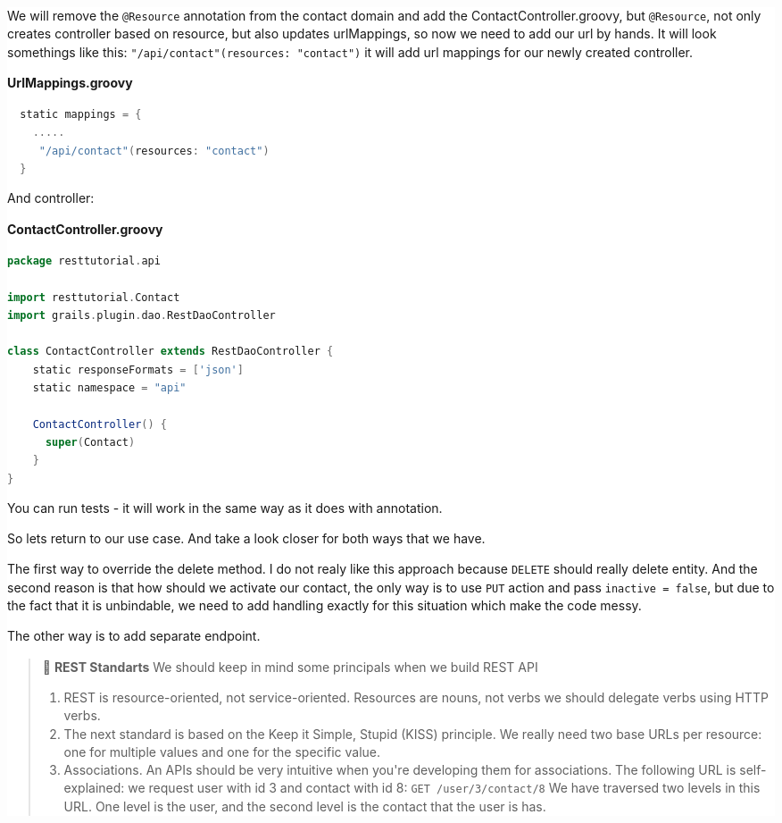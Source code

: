 We will remove the `@Resource` annotation from the contact domain and add the ContactController.groovy, but
`@Resource`, not only creates controller based on resource, but also updates urlMappings, so now we need to add our url by hands.
It will look somethings like this: `"/api/contact"(resources: "contact")` it will add url mappings for our newly created controller.

**UrlMappings.groovy**
```groovy
  static mappings = {
    .....
     "/api/contact"(resources: "contact")
  }
```

And controller:

**ContactController.groovy**
```groovy
package resttutorial.api

import resttutorial.Contact
import grails.plugin.dao.RestDaoController

class ContactController extends RestDaoController {
    static responseFormats = ['json']
    static namespace = "api"

    ContactController() {
      super(Contact)
    }
}
```

You can run tests - it will work in the same way as it does with annotation.

So lets return to our use case. And take a look closer for both ways that we have.

The first way to override the delete method. I do not realy like this approach because `DELETE` should really delete entity.
And the second reason is that how should we activate our contact, the only way is to use `PUT` action and pass `inactive = false`,
but due to the fact that it is unbindable, we need to add handling exactly for this situation which make the code messy.

The other way is to add separate endpoint.

> :memo: **REST Standarts**
We should keep in mind some principals when we build REST API
>1. REST is resource-oriented, not service-oriented. Resources are nouns, not verbs we should delegate verbs using HTTP verbs.
>2. The next standard is based on the Keep it Simple, Stupid (KISS) principle. We really need two base URLs per resource:
one for multiple values and one for the specific value.
>3. Associations. An APIs should be very intuitive when you're developing them for associations. The following URL
is self-explained: we request user with id 3 and contact with id 8: `GET /user/3/contact/8`
We have traversed two levels in this URL. One level is the user, and the second level is the contact that the user is has.


[grails docs]: http://docs.grails.org/3.2.11/guide
[grails-api]: http://docs.grails.org/3.2.11/api
[grails ws docs]: http://docs.grails.org/3.2.11/guide/webServices.html
[src-grails-rest]: https://github.com/grails/grails-core/blob/master/grails-plugin-rest